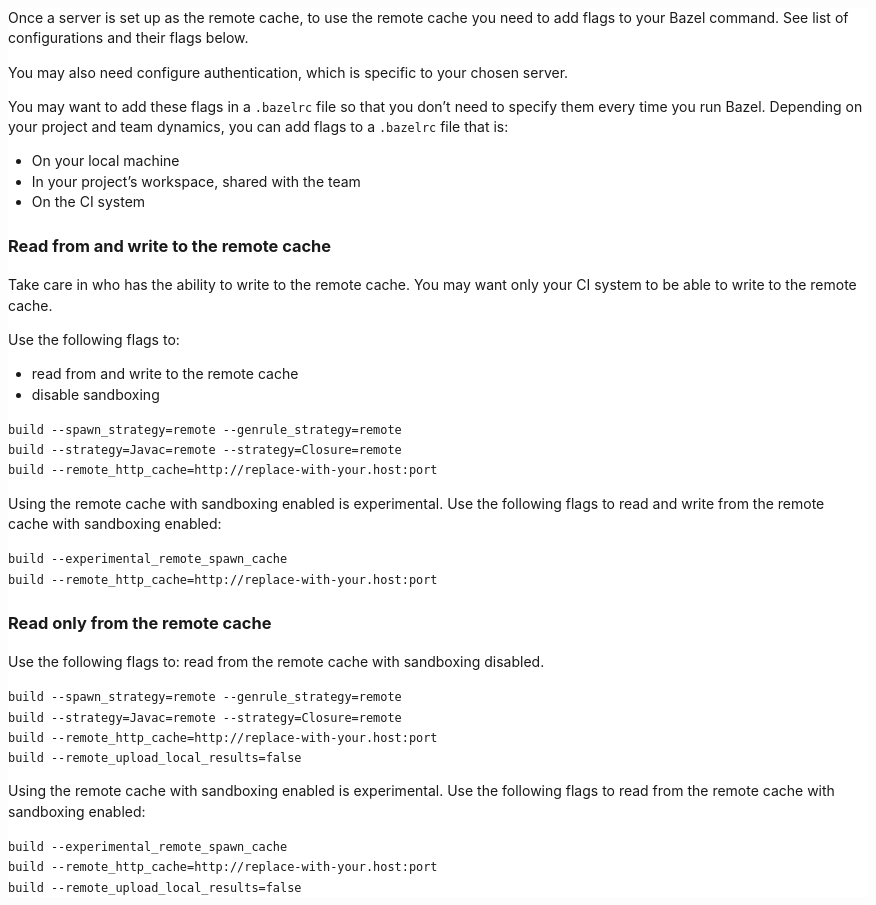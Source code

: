 Once a server is set up as the remote cache, to use the remote cache you
need to add flags to your Bazel command. See list of configurations and
their flags below.

You may also need configure authentication, which is specific to your
chosen server.

You may want to add these flags in a `.bazelrc` file so that you don’t
need to specify them every time you run Bazel. Depending on your project and
team dynamics, you can add flags to a `.bazelrc` file that is:

* On your local machine
* In your project’s workspace, shared with the team
* On the CI system

### Read from and write to the remote cache

Take care in who has the ability to write to the remote cache. You may want
only your CI system to be able to write to the remote cache.

Use the following flags to:

* read from and write to the remote cache
* disable sandboxing

```
build --spawn_strategy=remote --genrule_strategy=remote
build --strategy=Javac=remote --strategy=Closure=remote
build --remote_http_cache=http://replace-with-your.host:port
```

Using the remote cache with sandboxing enabled is experimental. Use the
following flags to read and write from the remote cache with sandboxing
enabled:

```
build --experimental_remote_spawn_cache
build --remote_http_cache=http://replace-with-your.host:port
```

### Read only from the remote cache

Use the following flags to: read from the remote cache with sandboxing
disabled.

```
build --spawn_strategy=remote --genrule_strategy=remote
build --strategy=Javac=remote --strategy=Closure=remote
build --remote_http_cache=http://replace-with-your.host:port
build --remote_upload_local_results=false
```

Using the remote cache with sandboxing enabled is experimental. Use the
following flags to read from the remote cache with sandboxing enabled:

```
build --experimental_remote_spawn_cache
build --remote_http_cache=http://replace-with-your.host:port
build --remote_upload_local_results=false
```

